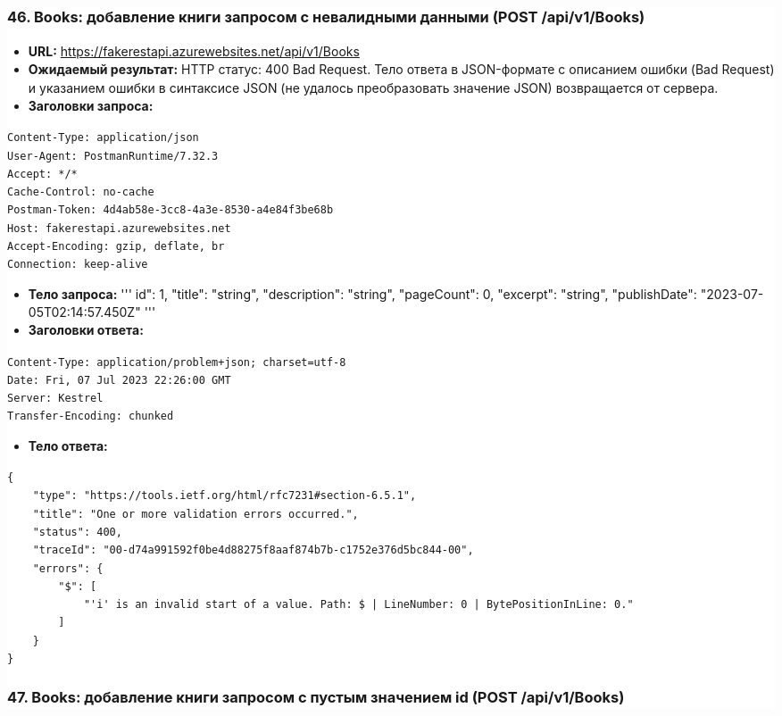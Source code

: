 ### 46. Books: добавление книги запросом с невалидными данными (POST /api/v1/Books)

- **URL:** https://fakerestapi.azurewebsites.net/api/v1/Books
- **Ожидаемый результат:** HTTP статус: 400 Bad Request. Тело ответа в JSON-формате c описанием ошибки (Bad Request) и указанием ошибки в синтаксисе JSON (не удалось преобразовать значение JSON) возвращается от сервера.
- **Заголовки запроса:**
```
Content-Type: application/json
User-Agent: PostmanRuntime/7.32.3
Accept: */*
Cache-Control: no-cache
Postman-Token: 4d4ab58e-3cc8-4a3e-8530-a4e84f3be68b
Host: fakerestapi.azurewebsites.net
Accept-Encoding: gzip, deflate, br
Connection: keep-alive
```
- **Тело запроса:** 
'''
id": 1,
  "title": "string",
  "description": "string",
  "pageCount": 0,
  "excerpt": "string",
  "publishDate": "2023-07-05T02:14:57.450Z"
'''
- **Заголовки ответа:**
```
Content-Type: application/problem+json; charset=utf-8
Date: Fri, 07 Jul 2023 22:26:00 GMT
Server: Kestrel
Transfer-Encoding: chunked
```
- **Тело ответа:** 
```
{
    "type": "https://tools.ietf.org/html/rfc7231#section-6.5.1",
    "title": "One or more validation errors occurred.",
    "status": 400,
    "traceId": "00-d74a991592f0be4d88275f8aaf874b7b-c1752e376d5bc844-00",
    "errors": {
        "$": [
            "'i' is an invalid start of a value. Path: $ | LineNumber: 0 | BytePositionInLine: 0."
        ]
    }
}
```

### 47. Books: добавление книги запросом с пустым значением id (POST /api/v1/Books)
